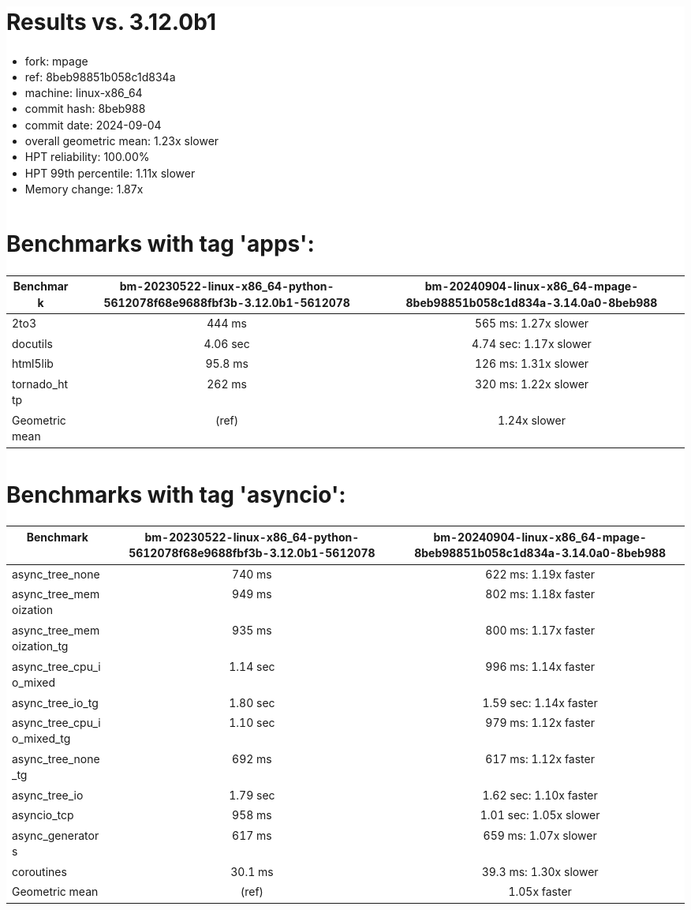 # Results vs. 3.12.0b1

- fork: mpage
- ref: 8beb98851b058c1d834a
- machine: linux-x86_64
- commit hash: 8beb988
- commit date: 2024-09-04
- overall geometric mean: 1.23x slower
- HPT reliability: 100.00%
- HPT 99th percentile: 1.11x slower
- Memory change: 1.87x

Benchmarks with tag 'apps':
===========================

| Benchmark      | bm-20230522-linux-x86_64-python-5612078f68e9688fbf3b-3.12.0b1-5612078 | bm-20240904-linux-x86_64-mpage-8beb98851b058c1d834a-3.14.0a0-8beb988 |
|----------------|:---------------------------------------------------------------------:|:--------------------------------------------------------------------:|
| 2to3           | 444 ms                                                                | 565 ms: 1.27x slower                                                 |
| docutils       | 4.06 sec                                                              | 4.74 sec: 1.17x slower                                               |
| html5lib       | 95.8 ms                                                               | 126 ms: 1.31x slower                                                 |
| tornado_http   | 262 ms                                                                | 320 ms: 1.22x slower                                                 |
| Geometric mean | (ref)                                                                 | 1.24x slower                                                         |

Benchmarks with tag 'asyncio':
==============================

| Benchmark                  | bm-20230522-linux-x86_64-python-5612078f68e9688fbf3b-3.12.0b1-5612078 | bm-20240904-linux-x86_64-mpage-8beb98851b058c1d834a-3.14.0a0-8beb988 |
|----------------------------|:---------------------------------------------------------------------:|:--------------------------------------------------------------------:|
| async_tree_none            | 740 ms                                                                | 622 ms: 1.19x faster                                                 |
| async_tree_memoization     | 949 ms                                                                | 802 ms: 1.18x faster                                                 |
| async_tree_memoization_tg  | 935 ms                                                                | 800 ms: 1.17x faster                                                 |
| async_tree_cpu_io_mixed    | 1.14 sec                                                              | 996 ms: 1.14x faster                                                 |
| async_tree_io_tg           | 1.80 sec                                                              | 1.59 sec: 1.14x faster                                               |
| async_tree_cpu_io_mixed_tg | 1.10 sec                                                              | 979 ms: 1.12x faster                                                 |
| async_tree_none_tg         | 692 ms                                                                | 617 ms: 1.12x faster                                                 |
| async_tree_io              | 1.79 sec                                                              | 1.62 sec: 1.10x faster                                               |
| asyncio_tcp                | 958 ms                                                                | 1.01 sec: 1.05x slower                                               |
| async_generators           | 617 ms                                                                | 659 ms: 1.07x slower                                                 |
| coroutines                 | 30.1 ms                                                               | 39.3 ms: 1.30x slower                                                |
| Geometric mean             | (ref)                                                                 | 1.05x faster                                                         |
